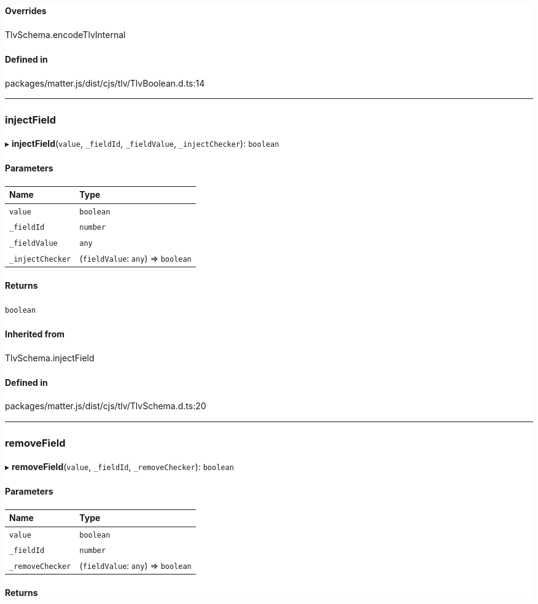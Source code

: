 #### Overrides

TlvSchema.encodeTlvInternal

#### Defined in

packages/matter.js/dist/cjs/tlv/TlvBoolean.d.ts:14

___

### injectField

▸ **injectField**(`value`, `_fieldId`, `_fieldValue`, `_injectChecker`): `boolean`

#### Parameters

| Name | Type |
| :------ | :------ |
| `value` | `boolean` |
| `_fieldId` | `number` |
| `_fieldValue` | `any` |
| `_injectChecker` | (`fieldValue`: `any`) => `boolean` |

#### Returns

`boolean`

#### Inherited from

TlvSchema.injectField

#### Defined in

packages/matter.js/dist/cjs/tlv/TlvSchema.d.ts:20

___

### removeField

▸ **removeField**(`value`, `_fieldId`, `_removeChecker`): `boolean`

#### Parameters

| Name | Type |
| :------ | :------ |
| `value` | `boolean` |
| `_fieldId` | `number` |
| `_removeChecker` | (`fieldValue`: `any`) => `boolean` |

#### Returns
